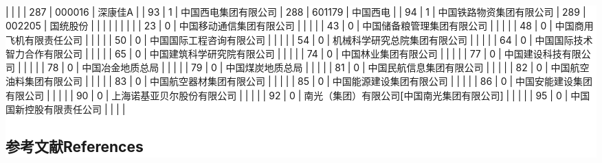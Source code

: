 |          |       |                                                | 287   | 000016 | 深康佳A  |
| 93       | 1     | 中国西电集团有限公司                           | 288   | 601179 | 中国西电 |
| 94       | 1     | 中国铁路物资集团有限公司                       | 289   | 002205 | 国统股份 |
|          |       |                                                |       |        |          |
| 23       | 0     | 中国移动通信集团有限公司                       |       |        |          |
| 43       | 0     | 中国储备粮管理集团有限公司                     |       |        |          |
| 48       | 0     | 中国商用飞机有限责任公司                       |       |        |          |
| 50       | 0     | 中国国际工程咨询有限公司                       |       |        |          |
| 54       | 0     | 机械科学研究总院集团有限公司                   |       |        |          |
| 64       | 0     | 中国国际技术智力合作有限公司                   |       |        |          |
| 65       | 0     | 中国建筑科学研究院有限公司                     |       |        |          |
| 74       | 0     | 中国林业集团有限公司                           |       |        |          |
| 77       | 0     | 中国建设科技有限公司                           |       |        |          |
| 78       | 0     | 中国冶金地质总局                               |       |        |          |
| 79       | 0     | 中国煤炭地质总局                               |       |        |          |
| 81       | 0     | 中国民航信息集团有限公司                       |       |        |          |
| 82       | 0     | 中国航空油料集团有限公司                       |       |        |          |
| 83       | 0     | 中国航空器材集团有限公司                       |       |        |          |
| 85       | 0     | 中国能源建设集团有限公司                       |       |        |          |
| 86       | 0     | 中国安能建设集团有限公司                       |       |        |          |
| 90       | 0     | 上海诺基亚贝尔股份有限公司                     |       |        |          |
| 92       | 0     | 南光（集团）有限公司[中国南光集团有限公司]     |       |        |          |
| 95       | 0     | 中国国新控股有限责任公司                       |       |        |          |

 



## 参考文献References

